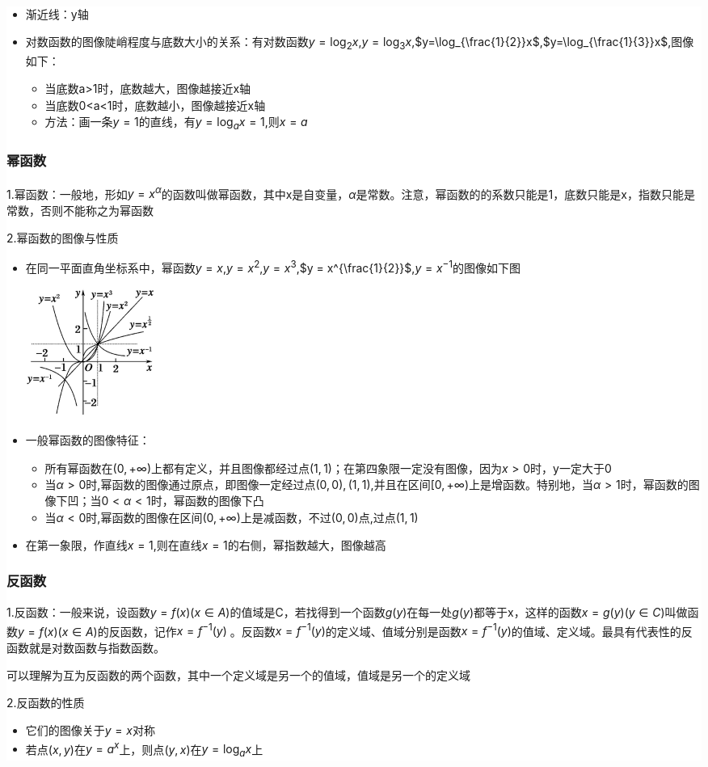 - 渐近线：y轴

- 对数函数的图像陡峭程度与底数大小的关系：有对数函数$y=\log_2x$,$y=\log_3x$,$y=\log_{\frac{1}{2}}x$,$y=\log_{\frac{1}{3}}x$,图像如下：

  - 当底数a>1时，底数越大，图像越接近x轴
  - 当底数0<a<1时，底数越小，图像越接近x轴
  - 方法：画一条$y = 1$的直线，有$y=\log_ax=1,$则$x=a$

### 幂函数

1.幂函数：一般地，形如$y=x^\alpha$的函数叫做幂函数，其中x是自变量，$\alpha$是常数。注意，幂函数的的系数只能是1，底数只能是x，指数只能是常数，否则不能称之为幂函数

2.幂函数的图像与性质

- 在同一平面直角坐标系中，幂函数$y = x$,$y = x^2$,$y = x^3$,$y = x^{\frac{1}{2}}$,$y = x^{-1}$的图像如下图

  <img src="高中数学_笔记_img/image-20210421105346146.png" alt="image-20210421105346146" style="zoom:50%;" />

- 一般幂函数的图像特征：

  - 所有幂函数在$(0,+\infty)$上都有定义，并且图像都经过点$(1,1)$；在第四象限一定没有图像，因为$x>0$时，y一定大于0
  - 当$\alpha>0$时,幂函数的图像通过原点，即图像一定经过点$(0,0),(1,1)$,并且在区间$[0,+\infty)$上是增函数。特别地，当$\alpha>1$时，幂函数的图像下凹；当$0<\alpha <1$时，幂函数的图像下凸
  - 当$\alpha < 0$时,幂函数的图像在区间$(0,+\infty)$上是减函数，不过$(0,0)$点,过点$(1,1)$

- 在第一象限，作直线$x=1$,则在直线$x=1$的右侧，幂指数越大，图像越高

### 反函数

1.反函数：一般来说，设函数$y=f(x)(x∈A)$的值域是C，若找得到一个函数$g(y)$在每一处$g(y)$都等于x，这样的函数$x= g(y)(y∈C)$叫做函数$y=f(x)(x∈A)$的反函数，记作$x=f^{-1}(y)$ 。反函数$x=f^{-1}(y)$的定义域、值域分别是函数$x=f^{-1}(y)$的值域、定义域。最具有代表性的反函数就是对数函数与指数函数。

可以理解为互为反函数的两个函数，其中一个定义域是另一个的值域，值域是另一个的定义域

2.反函数的性质

- 它们的图像关于$y = x$对称
- 若点$(x,y)$在$y=a^x$上，则点$(y,x)$在$y=\log_ax$上

